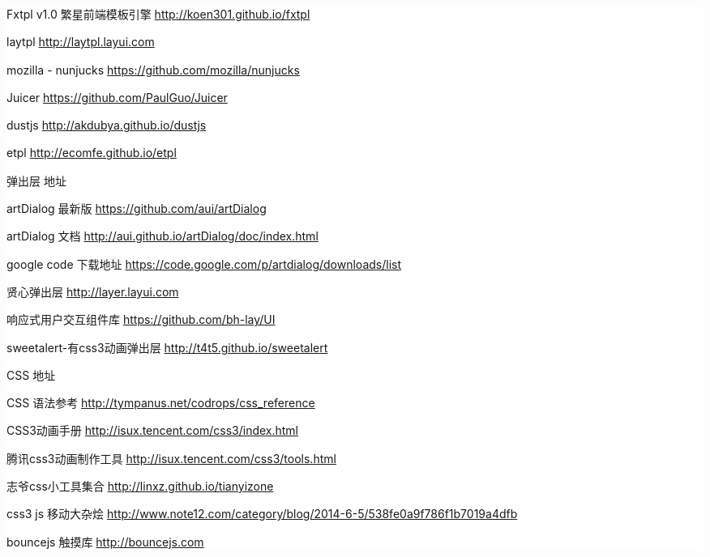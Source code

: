 Fxtpl v1.0 繁星前端模板引擎
http://koen301.github.io/fxtpl

laytpl
http://laytpl.layui.com

mozilla - nunjucks
https://github.com/mozilla/nunjucks

Juicer
https://github.com/PaulGuo/Juicer

dustjs
http://akdubya.github.io/dustjs

etpl
http://ecomfe.github.io/etpl

弹出层
地址

artDialog 最新版
https://github.com/aui/artDialog

artDialog 文档
http://aui.github.io/artDialog/doc/index.html

google code 下载地址
https://code.google.com/p/artdialog/downloads/list

贤心弹出层
http://layer.layui.com

响应式用户交互组件库
https://github.com/bh-lay/UI

sweetalert-有css3动画弹出层
http://t4t5.github.io/sweetalert

CSS
地址

CSS 语法参考
http://tympanus.net/codrops/css_reference

CSS3动画手册
http://isux.tencent.com/css3/index.html

腾讯css3动画制作工具
http://isux.tencent.com/css3/tools.html

志爷css小工具集合
http://linxz.github.io/tianyizone

css3 js 移动大杂烩
http://www.note12.com/category/blog/2014-6-5/538fe0a9f786f1b7019a4dfb

bouncejs 触摸库
http://bouncejs.com
